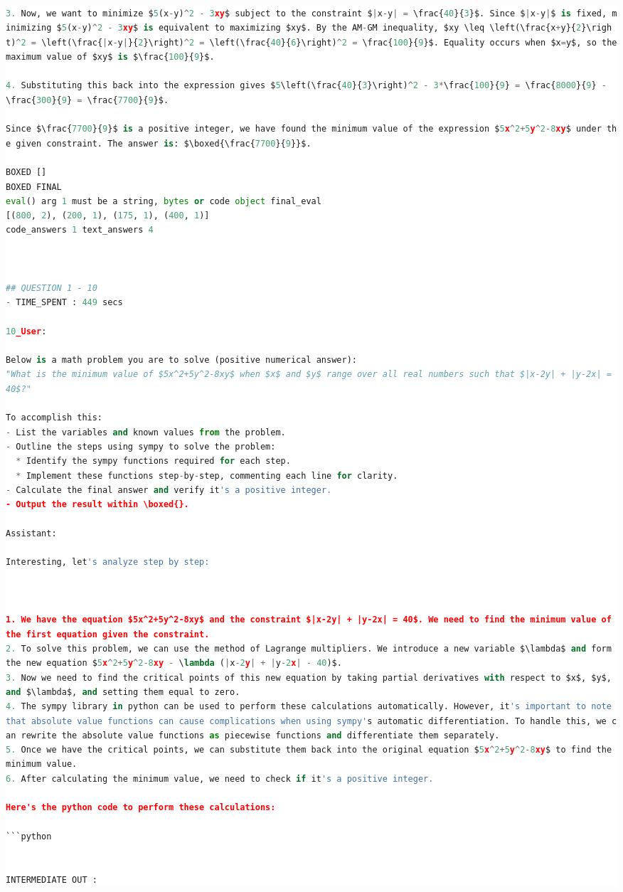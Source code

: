 ```python
3. Now, we want to minimize $5(x-y)^2 - 3xy$ subject to the constraint $|x-y| = \frac{40}{3}$. Since $|x-y|$ is fixed, minimizing $5(x-y)^2 - 3xy$ is equivalent to maximizing $xy$. By the AM-GM inequality, $xy \leq \left(\frac{x+y}{2}\right)^2 = \left(\frac{|x-y|}{2}\right)^2 = \left(\frac{40}{6}\right)^2 = \frac{100}{9}$. Equality occurs when $x=y$, so the maximum value of $xy$ is $\frac{100}{9}$.

4. Substituting this back into the expression gives $5\left(\frac{40}{3}\right)^2 - 3*\frac{100}{9} = \frac{8000}{9} - \frac{300}{9} = \frac{7700}{9}$.

Since $\frac{7700}{9}$ is a positive integer, we have found the minimum value of the expression $5x^2+5y^2-8xy$ under the given constraint. The answer is: $\boxed{\frac{7700}{9}}$.

BOXED []
BOXED FINAL 
eval() arg 1 must be a string, bytes or code object final_eval
[(800, 2), (200, 1), (175, 1), (400, 1)]
code_answers 1 text_answers 4



## QUESTION 1 - 10 
- TIME_SPENT : 449 secs

10_User:

Below is a math problem you are to solve (positive numerical answer):
"What is the minimum value of $5x^2+5y^2-8xy$ when $x$ and $y$ range over all real numbers such that $|x-2y| + |y-2x| = 40$?"

To accomplish this:
- List the variables and known values from the problem.
- Outline the steps using sympy to solve the problem:
  * Identify the sympy functions required for each step.
  * Implement these functions step-by-step, commenting each line for clarity.
- Calculate the final answer and verify it's a positive integer.
- Output the result within \boxed{}.

Assistant:

Interesting, let's analyze step by step:



1. We have the equation $5x^2+5y^2-8xy$ and the constraint $|x-2y| + |y-2x| = 40$. We need to find the minimum value of the first equation given the constraint.
2. To solve this problem, we can use the method of Lagrange multipliers. We introduce a new variable $\lambda$ and form the new equation $5x^2+5y^2-8xy - \lambda (|x-2y| + |y-2x| - 40)$.
3. Now we need to find the critical points of this new equation by taking partial derivatives with respect to $x$, $y$, and $\lambda$, and setting them equal to zero.
4. The sympy library in python can be used to perform these calculations automatically. However, it's important to note that absolute value functions can cause complications when using sympy's automatic differentiation. To handle this, we can rewrite the absolute value functions as piecewise functions and differentiate them separately.
5. Once we have the critical points, we can substitute them back into the original equation $5x^2+5y^2-8xy$ to find the minimum value.
6. After calculating the minimum value, we need to check if it's a positive integer.

Here's the python code to perform these calculations:

```python


INTERMEDIATE OUT :
```
